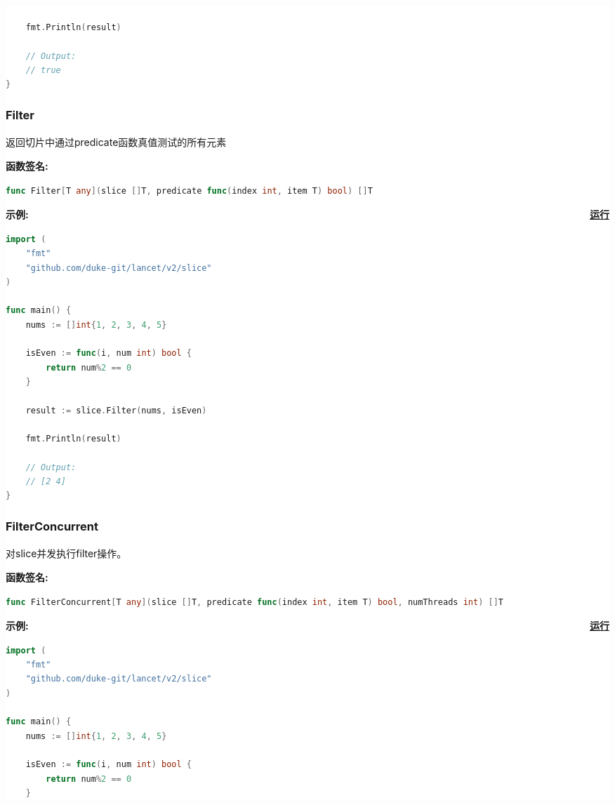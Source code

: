 ```go

    fmt.Println(result)

    // Output:
    // true
}
```

### <span id="Filter">Filter</span>

<p>返回切片中通过predicate函数真值测试的所有元素</p>

<b>函数签名:</b>

```go
func Filter[T any](slice []T, predicate func(index int, item T) bool) []T
```

<b>示例:<span style="float:right;display:inline-block;">[运行](https://go.dev/play/p/SdPna-7qK4T)</span></b>

```go
import (
    "fmt"
    "github.com/duke-git/lancet/v2/slice"
)

func main() {
    nums := []int{1, 2, 3, 4, 5}

    isEven := func(i, num int) bool {
        return num%2 == 0
    }

    result := slice.Filter(nums, isEven)

    fmt.Println(result)

    // Output:
    // [2 4]
}
```

### <span id="FilterConcurrent">FilterConcurrent</span>

<p>对slice并发执行filter操作。</p>

<b>函数签名:</b>

```go
func FilterConcurrent[T any](slice []T, predicate func(index int, item T) bool, numThreads int) []T
```

<b>示例:<span style="float:right;display:inline-block;">[运行](todo)</span></b>

```go
import (
    "fmt"
    "github.com/duke-git/lancet/v2/slice"
)

func main() {
    nums := []int{1, 2, 3, 4, 5}

    isEven := func(i, num int) bool {
        return num%2 == 0
    }

```